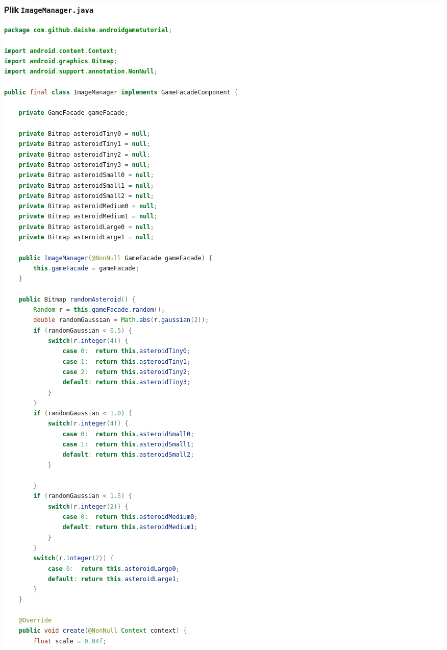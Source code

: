 ### Plik `ImageManager.java`

```java
package com.github.daishe.androidgametutorial;

import android.content.Context;
import android.graphics.Bitmap;
import android.support.annotation.NonNull;

public final class ImageManager implements GameFacadeComponent {

    private GameFacade gameFacade;

    private Bitmap asteroidTiny0 = null;
    private Bitmap asteroidTiny1 = null;
    private Bitmap asteroidTiny2 = null;
    private Bitmap asteroidTiny3 = null;
    private Bitmap asteroidSmall0 = null;
    private Bitmap asteroidSmall1 = null;
    private Bitmap asteroidSmall2 = null;
    private Bitmap asteroidMedium0 = null;
    private Bitmap asteroidMedium1 = null;
    private Bitmap asteroidLarge0 = null;
    private Bitmap asteroidLarge1 = null;

    public ImageManager(@NonNull GameFacade gameFacade) {
        this.gameFacade = gameFacade;
    }

    public Bitmap randomAsteroid() {
        Random r = this.gameFacade.random();
        double randomGaussian = Math.abs(r.gaussian(2));
        if (randomGaussian < 0.5) {
            switch(r.integer(4)) {
                case 0:  return this.asteroidTiny0;
                case 1:  return this.asteroidTiny1;
                case 2:  return this.asteroidTiny2;
                default: return this.asteroidTiny3;
            }
        }
        if (randomGaussian < 1.0) {
            switch(r.integer(4)) {
                case 0:  return this.asteroidSmall0;
                case 1:  return this.asteroidSmall1;
                default: return this.asteroidSmall2;
            }

        }
        if (randomGaussian < 1.5) {
            switch(r.integer(2)) {
                case 0:  return this.asteroidMedium0;
                default: return this.asteroidMedium1;
            }
        }
        switch(r.integer(2)) {
            case 0:  return this.asteroidLarge0;
            default: return this.asteroidLarge1;
        }
    }

    @Override
    public void create(@NonNull Context context) {
        float scale = 0.04f;
```